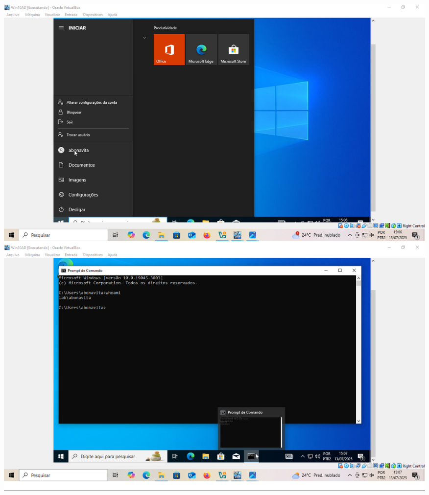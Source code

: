 ![PRV4](https://github.com/lucasfelz/cybersecurity/blob/main/PersonalProjects/Project-Active-Directory-ADM%26vulnsExploitation/ScreenShoots-ProjectAD/Captura%20de%20Tela%20(135).png)
![PRV5](https://github.com/lucasfelz/cybersecurity/blob/main/PersonalProjects/Project-Active-Directory-ADM%26vulnsExploitation/ScreenShoots-ProjectAD/Captura%20de%20Tela%20(136).png)





---





